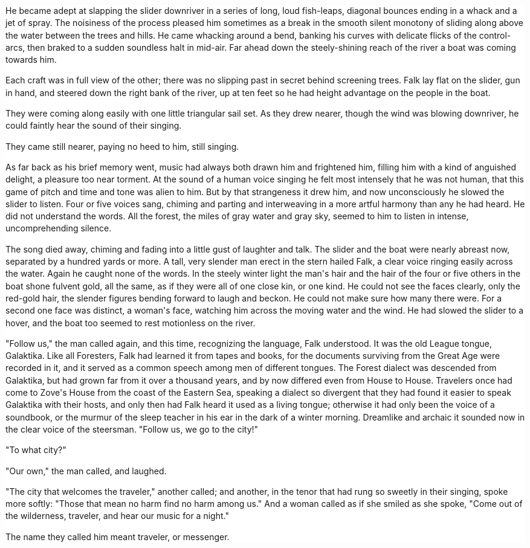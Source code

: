 He became adept at slapping the slider downriver in a series of long, loud fish-leaps, diagonal bounces ending in a whack and a jet of spray. The noisiness of the process pleased him sometimes as a break in the smooth silent monotony of sliding along above the water between the trees and hills. He came whacking around a bend, banking his curves with delicate flicks of the control-arcs, then braked to a sudden soundless halt in mid-air. Far ahead down the steely-shining reach of the river a boat was coming towards him.

Each craft was in full view of the other; there was no slipping past in secret behind screening trees. Falk lay flat on the slider, gun in hand, and steered down the right bank of the river, up at ten feet so he had height advantage on the people in the boat.

They were coming along easily with one little triangular sail set. As they drew nearer, though the wind was blowing downriver, he could faintly hear the sound of their singing.

They came still nearer, paying no heed to him, still singing.

As far back as his brief memory went, music had always both drawn him and frightened him, filling him with a kind of anguished delight, a pleasure too near torment. At the sound of a human voice singing he felt most intensely that he was not human, that this game of pitch and time and tone was alien to him. But by that strangeness it drew him, and now unconsciously he slowed the slider to listen. Four or five voices sang, chiming and parting and interweaving in a more artful harmony than any he had heard. He did not understand the words. All the forest, the miles of gray water and gray sky, seemed to him to listen in intense, uncomprehending silence.

The song died away, chiming and fading into a little gust of laughter and talk. The slider and the boat were nearly abreast now, separated by a hundred yards or more. A tall, very slender man erect in the stern hailed Falk, a clear voice ringing easily across the water. Again he caught none of the words. In the steely winter light the man's hair and the hair of the four or five others in the boat shone fulvent gold, all the same, as if they were all of one close kin, or one kind. He could not see the faces clearly, only the red-gold hair, the slender figures bending forward to laugh and beckon. He could not make sure how many there were. For a second one face was distinct, a woman's face, watching him across the moving water and the wind. He had slowed the slider to a hover, and the boat too seemed to rest motionless on the river.

"Follow us," the man called again, and this time, recognizing the language, Falk understood. It was the old League tongue, Galaktika. Like all Foresters, Falk had learned it from tapes and books, for the documents surviving from the Great Age were recorded in it, and it served as a common speech among men of different tongues. The Forest dialect was descended from Galaktika, but had grown far from it over a thousand years, and by now differed even from House to House. Travelers once had come to Zove's House from the coast of the Eastern Sea, speaking a dialect so divergent that they had found it easier to speak Galaktika with their hosts, and only then had Falk heard it used as a living tongue; otherwise it had only been the voice of a soundbook, or the murmur of the sleep teacher in his ear in the dark of a winter morning. Dreamlike and archaic it sounded now in the clear voice of the steersman. "Follow us, we go to the city!"

"To what city?"

"Our own," the man called, and laughed.

"The city that welcomes the traveler," another called; and another, in the tenor that had rung so sweetly in their singing, spoke more softly: "Those that mean no harm find no harm among us." And a woman called as if she smiled as she spoke, "Come out of the wilderness, traveler, and hear our music for a night."

The name they called him meant traveler, or messenger.

